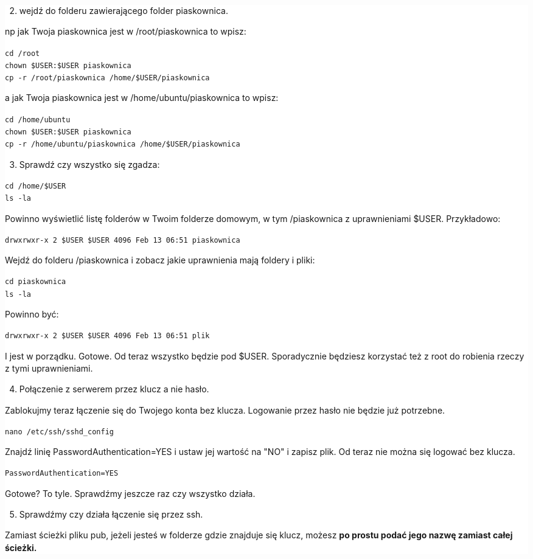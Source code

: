 2. wejdź do folderu zawierającego folder piaskownica. 

np jak Twoja piaskownica jest w /root/piaskownica to wpisz:
```
cd /root
chown $USER:$USER piaskownica
cp -r /root/piaskownica /home/$USER/piaskownica
```
a jak Twoja piaskownica jest w /home/ubuntu/piaskownica to wpisz:
```
cd /home/ubuntu
chown $USER:$USER piaskownica
cp -r /home/ubuntu/piaskownica /home/$USER/piaskownica
```

3. Sprawdź czy wszystko się zgadza:
```
cd /home/$USER
ls -la
```
Powinno wyświetlić listę folderów w Twoim folderze domowym, w tym /piaskownica z uprawnieniami $USER. Przykładowo:
```
drwxrwxr-x 2 $USER $USER 4096 Feb 13 06:51 piaskownica
```
Wejdź do folderu /piaskownica i zobacz jakie uprawnienia mają foldery i pliki:
```
cd piaskownica
ls -la
```
Powinno być:
```
drwxrwxr-x 2 $USER $USER 4096 Feb 13 06:51 plik
```

I jest w porządku. Gotowe. Od teraz wszystko będzie pod $USER. Sporadycznie będziesz korzystać też z root do robienia rzeczy z tymi uprawnieniami. 

4. Połączenie z serwerem przez klucz a nie hasło.

Zablokujmy teraz łączenie się do Twojego konta bez klucza. Logowanie przez hasło nie będzie już potrzebne.

```
nano /etc/ssh/sshd_config
```
Znajdź linię PasswordAuthentication=YES i ustaw jej wartość na "NO" i zapisz plik. Od teraz nie można się logować bez klucza. 

```
PasswordAuthentication=YES
```

Gotowe? To tyle. Sprawdźmy jeszcze raz czy wszystko działa.

5. Sprawdźmy czy działa łączenie się przez ssh.

Zamiast ścieżki pliku pub, jeżeli jesteś w folderze gdzie znajduje się klucz, możesz **po prostu podać jego nazwę zamiast całej ścieżki.**
